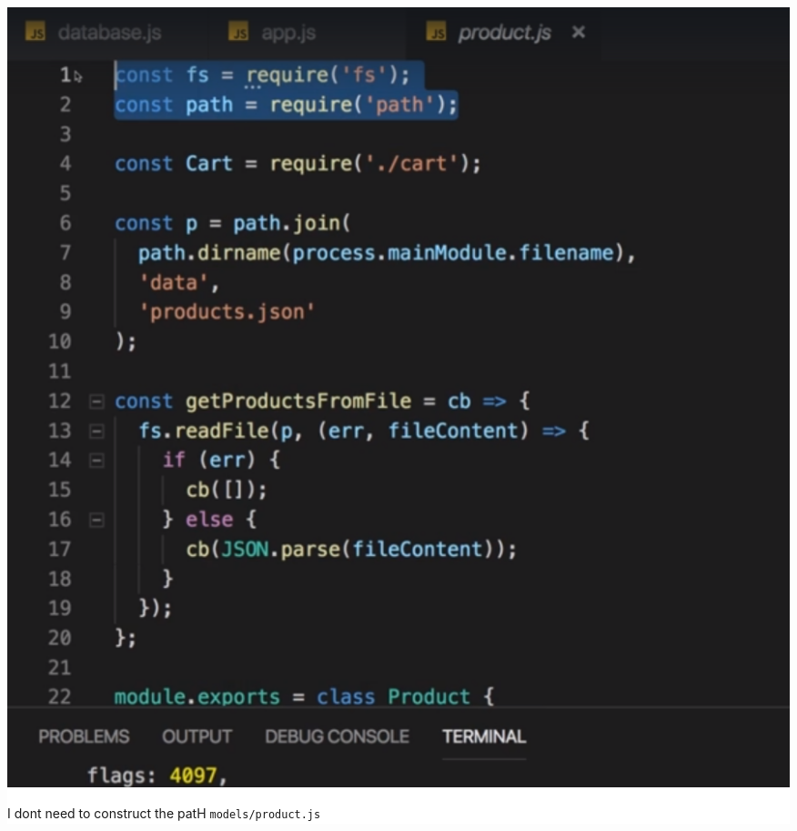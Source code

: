 <img src="./assets/S10/60.1.png" alt="packages" wid th="800"/>

I dont need to construct the patH
`models/product.js`